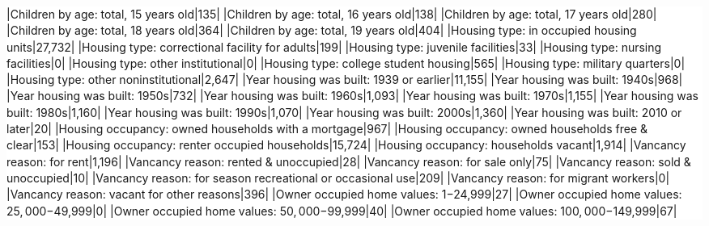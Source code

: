 |Children by age: total, 15 years old|135|
|Children by age: total, 16 years old|138|
|Children by age: total, 17 years old|280|
|Children by age: total, 18 years old|364|
|Children by age: total, 19 years old|404|
|Housing type: in occupied housing units|27,732|
|Housing type: correctional facility for adults|199|
|Housing type: juvenile facilities|33|
|Housing type: nursing facilities|0|
|Housing type: other institutional|0|
|Housing type: college student housing|565|
|Housing type: military quarters|0|
|Housing type: other noninstitutional|2,647|
|Year housing was built: 1939 or earlier|11,155|
|Year housing was built: 1940s|968|
|Year housing was built: 1950s|732|
|Year housing was built: 1960s|1,093|
|Year housing was built: 1970s|1,155|
|Year housing was built: 1980s|1,160|
|Year housing was built: 1990s|1,070|
|Year housing was built: 2000s|1,360|
|Year housing was built: 2010 or later|20|
|Housing occupancy: owned households with a mortgage|967|
|Housing occupancy: owned households free & clear|153|
|Housing occupancy: renter occupied households|15,724|
|Housing occupancy: households vacant|1,914|
|Vancancy reason: for rent|1,196|
|Vancancy reason: rented & unoccupied|28|
|Vancancy reason: for sale only|75|
|Vancancy reason: sold & unoccupied|10|
|Vancancy reason: for season recreational or occasional use|209|
|Vancancy reason: for migrant workers|0|
|Vancancy reason: vacant for other reasons|396|
|Owner occupied home values: $1-$24,999|27|
|Owner occupied home values: $25,000-$49,999|0|
|Owner occupied home values: $50,000-$99,999|40|
|Owner occupied home values: $100,000-$149,999|67|